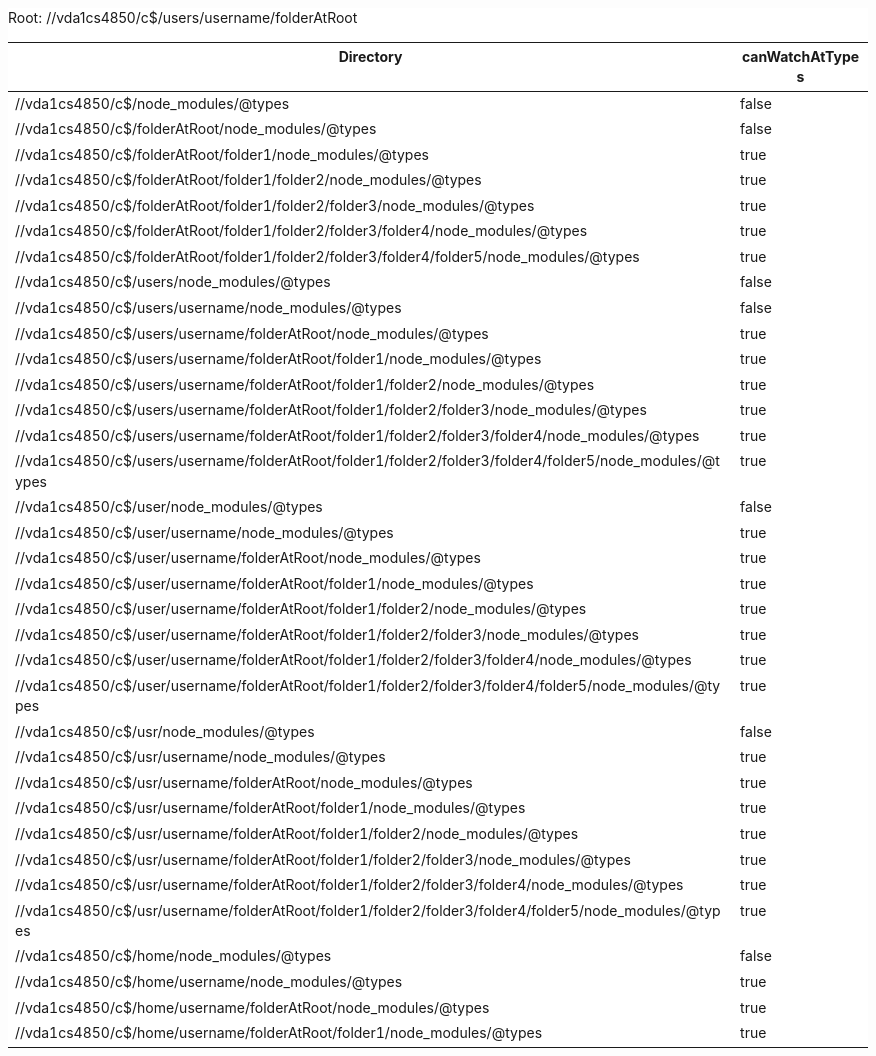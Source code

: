 Root: //vda1cs4850/c$/users/username/folderAtRoot

| Directory                                                                                               | canWatchAtTypes |
| ------------------------------------------------------------------------------------------------------- | --------------- |
| //vda1cs4850/c$/node_modules/@types                                                                     | false           |
| //vda1cs4850/c$/folderAtRoot/node_modules/@types                                                        | false           |
| //vda1cs4850/c$/folderAtRoot/folder1/node_modules/@types                                                | true            |
| //vda1cs4850/c$/folderAtRoot/folder1/folder2/node_modules/@types                                        | true            |
| //vda1cs4850/c$/folderAtRoot/folder1/folder2/folder3/node_modules/@types                                | true            |
| //vda1cs4850/c$/folderAtRoot/folder1/folder2/folder3/folder4/node_modules/@types                        | true            |
| //vda1cs4850/c$/folderAtRoot/folder1/folder2/folder3/folder4/folder5/node_modules/@types                | true            |
| //vda1cs4850/c$/users/node_modules/@types                                                               | false           |
| //vda1cs4850/c$/users/username/node_modules/@types                                                      | false           |
| //vda1cs4850/c$/users/username/folderAtRoot/node_modules/@types                                         | true            |
| //vda1cs4850/c$/users/username/folderAtRoot/folder1/node_modules/@types                                 | true            |
| //vda1cs4850/c$/users/username/folderAtRoot/folder1/folder2/node_modules/@types                         | true            |
| //vda1cs4850/c$/users/username/folderAtRoot/folder1/folder2/folder3/node_modules/@types                 | true            |
| //vda1cs4850/c$/users/username/folderAtRoot/folder1/folder2/folder3/folder4/node_modules/@types         | true            |
| //vda1cs4850/c$/users/username/folderAtRoot/folder1/folder2/folder3/folder4/folder5/node_modules/@types | true            |
| //vda1cs4850/c$/user/node_modules/@types                                                                | false           |
| //vda1cs4850/c$/user/username/node_modules/@types                                                       | true            |
| //vda1cs4850/c$/user/username/folderAtRoot/node_modules/@types                                          | true            |
| //vda1cs4850/c$/user/username/folderAtRoot/folder1/node_modules/@types                                  | true            |
| //vda1cs4850/c$/user/username/folderAtRoot/folder1/folder2/node_modules/@types                          | true            |
| //vda1cs4850/c$/user/username/folderAtRoot/folder1/folder2/folder3/node_modules/@types                  | true            |
| //vda1cs4850/c$/user/username/folderAtRoot/folder1/folder2/folder3/folder4/node_modules/@types          | true            |
| //vda1cs4850/c$/user/username/folderAtRoot/folder1/folder2/folder3/folder4/folder5/node_modules/@types  | true            |
| //vda1cs4850/c$/usr/node_modules/@types                                                                 | false           |
| //vda1cs4850/c$/usr/username/node_modules/@types                                                        | true            |
| //vda1cs4850/c$/usr/username/folderAtRoot/node_modules/@types                                           | true            |
| //vda1cs4850/c$/usr/username/folderAtRoot/folder1/node_modules/@types                                   | true            |
| //vda1cs4850/c$/usr/username/folderAtRoot/folder1/folder2/node_modules/@types                           | true            |
| //vda1cs4850/c$/usr/username/folderAtRoot/folder1/folder2/folder3/node_modules/@types                   | true            |
| //vda1cs4850/c$/usr/username/folderAtRoot/folder1/folder2/folder3/folder4/node_modules/@types           | true            |
| //vda1cs4850/c$/usr/username/folderAtRoot/folder1/folder2/folder3/folder4/folder5/node_modules/@types   | true            |
| //vda1cs4850/c$/home/node_modules/@types                                                                | false           |
| //vda1cs4850/c$/home/username/node_modules/@types                                                       | true            |
| //vda1cs4850/c$/home/username/folderAtRoot/node_modules/@types                                          | true            |
| //vda1cs4850/c$/home/username/folderAtRoot/folder1/node_modules/@types                                  | true            |